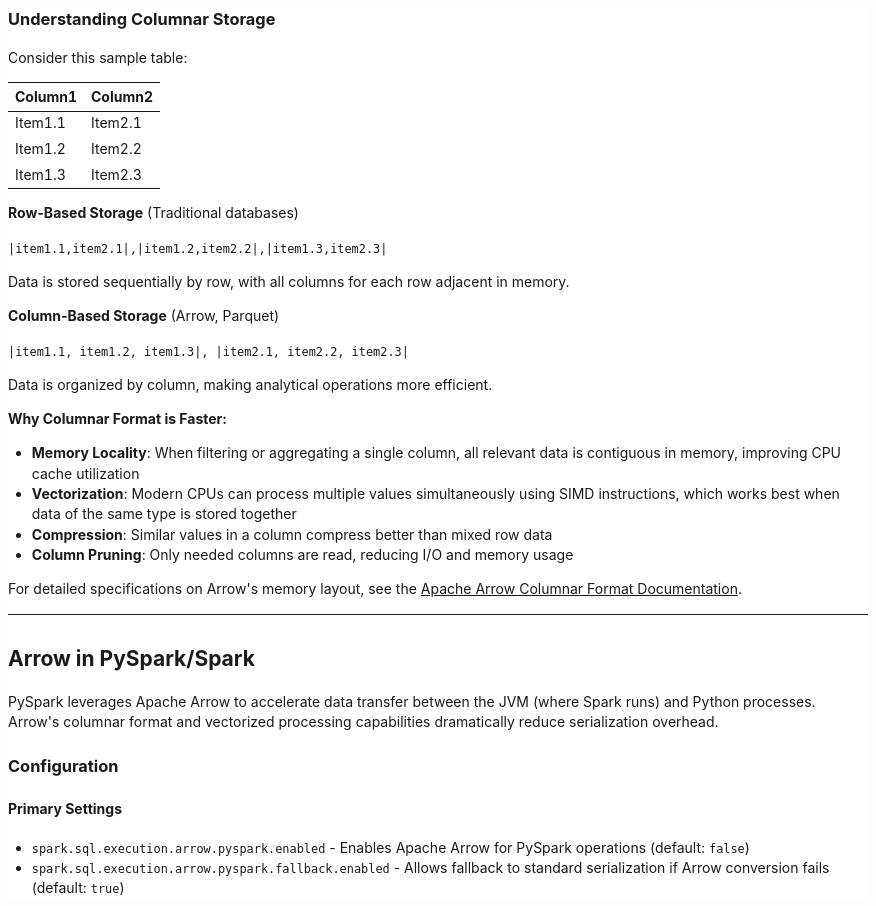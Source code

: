 ### Understanding Columnar Storage

Consider this sample table:

| Column1 | Column2 |
|---------|---------|
| Item1.1 | Item2.1 |
| Item1.2 | Item2.2 |
| Item1.3 | Item2.3 |

**Row-Based Storage** (Traditional databases)

```
|item1.1,item2.1|,|item1.2,item2.2|,|item1.3,item2.3|
```

Data is stored sequentially by row, with all columns for each row adjacent in memory.

**Column-Based Storage** (Arrow, Parquet)

```
|item1.1, item1.2, item1.3|, |item2.1, item2.2, item2.3|
```

Data is organized by column, making analytical operations more efficient.

**Why Columnar Format is Faster:**

- **Memory Locality**: When filtering or aggregating a single column, all relevant data is contiguous in memory, improving CPU cache utilization
- **Vectorization**: Modern CPUs can process multiple values simultaneously using SIMD instructions, which works best when data of the same type is stored together
- **Compression**: Similar values in a column compress better than mixed row data
- **Column Pruning**: Only needed columns are read, reducing I/O and memory usage

For detailed specifications on Arrow's memory layout, see the [Apache Arrow Columnar Format Documentation](https://arrow.apache.org/docs/format/Columnar.html#format-columnar).

---

## Arrow in PySpark/Spark

PySpark leverages Apache Arrow to accelerate data transfer between the JVM (where Spark runs) and Python processes. Arrow's columnar format and vectorized processing capabilities dramatically reduce serialization overhead.

### Configuration

#### Primary Settings

- `spark.sql.execution.arrow.pyspark.enabled` - Enables Apache Arrow for PySpark operations (default: `false`)
- `spark.sql.execution.arrow.pyspark.fallback.enabled` - Allows fallback to standard serialization if Arrow conversion fails (default: `true`)
